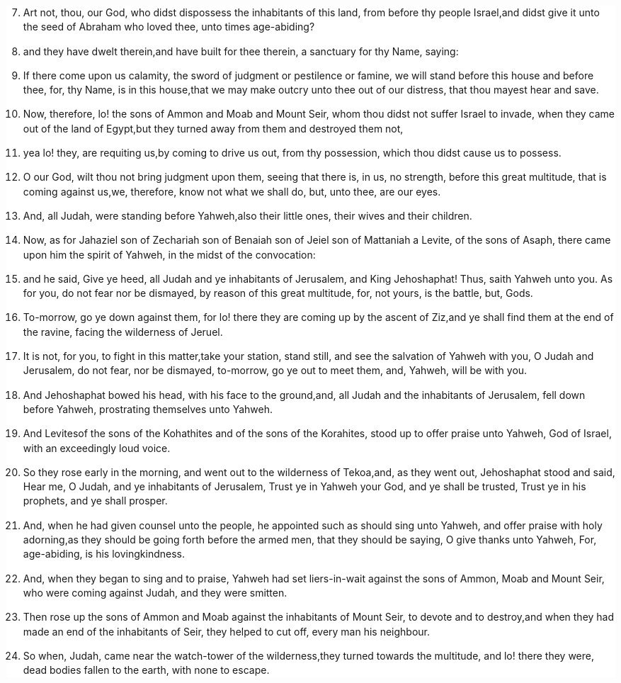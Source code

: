 7. Art not, thou, our God, who didst dispossess the inhabitants of this land, from before thy people Israel,and didst give it unto the seed of Abraham who loved thee, unto times age-abiding?

8. and they have dwelt therein,and have built for thee therein, a sanctuary for thy Name, saying:

9. If there come upon us calamity, the sword of judgment or pestilence or famine, we will stand before this house and before thee, for, thy Name, is in this house,that we may make outcry unto thee out of our distress, that thou mayest hear and save.

10. Now, therefore, lo! the sons of Ammon and Moab and Mount Seir, whom thou didst not suffer Israel to invade, when they came out of the land of Egypt,but they turned away from them and destroyed them not,

11. yea lo! they, are requiting us,by coming to drive us out, from thy possession, which thou didst cause us to possess.

12. O our God, wilt thou not bring judgment upon them, seeing that there is, in us, no strength, before this great multitude, that is coming against us,we, therefore, know not what we shall do, but, unto thee, are our eyes.

13. And, all Judah, were standing before Yahweh,also their little ones, their wives and their children.

14. Now, as for Jahaziel son of Zechariah son of Benaiah son of Jeiel son of Mattaniah a Levite, of the sons of Asaph, there came upon him the spirit of Yahweh, in the midst of the convocation:

15. and he said, Give ye heed, all Judah and ye inhabitants of Jerusalem, and King Jehoshaphat! Thus, saith Yahweh unto you. As for you, do not fear nor be dismayed, by reason of this great multitude, for, not yours, is the battle, but, Gods.

16. To-morrow, go ye down against them, for lo! there they are coming up by the ascent of Ziz,and ye shall find them at the end of the ravine, facing the wilderness of Jeruel.

17. It is not, for you, to fight in this matter,take your station, stand still, and see the salvation of Yahweh with you, O Judah and Jerusalem, do not fear, nor be dismayed, to-morrow, go ye out to meet them, and, Yahweh, will be with you.

18. And Jehoshaphat bowed his head, with his face to the ground,and, all Judah and the inhabitants of Jerusalem, fell down before Yahweh, prostrating themselves unto Yahweh.

19. And Levitesof the sons of the Kohathites and of the sons of the Korahites, stood up to offer praise unto Yahweh, God of Israel, with an exceedingly loud voice.

20. So they rose early in the morning, and went out to the wilderness of Tekoa,and, as they went out, Jehoshaphat stood and said, Hear me, O Judah, and ye inhabitants of Jerusalem, Trust ye in Yahweh your God, and ye shall be trusted, Trust ye in his prophets, and ye shall prosper.

21. And, when he had given counsel unto the people, he appointed such as should sing unto Yahweh, and offer praise with holy adorning,as they should be going forth before the armed men, that they should be saying, O give thanks unto Yahweh, For, age-abiding, is his lovingkindness.

22. And, when they began to sing and to praise, Yahweh had set liers-in-wait against the sons of Ammon, Moab and Mount Seir, who were coming against Judah, and they were smitten.

23. Then rose up the sons of Ammon and Moab against the inhabitants of Mount Seir, to devote and to destroy,and when they had made an end of the inhabitants of Seir, they helped to cut off, every man his neighbour.

24. So when, Judah, came near the watch-tower of the wilderness,they turned towards the multitude, and lo! there they were, dead bodies fallen to the earth, with none to escape.
